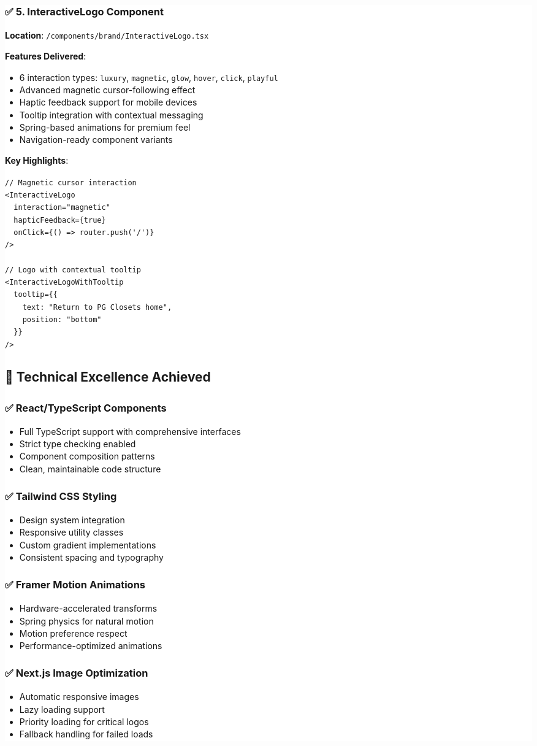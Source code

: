 ### ✅ 5. InteractiveLogo Component
**Location**: `/components/brand/InteractiveLogo.tsx`

**Features Delivered**:
- 6 interaction types: `luxury`, `magnetic`, `glow`, `hover`, `click`, `playful`
- Advanced magnetic cursor-following effect
- Haptic feedback support for mobile devices
- Tooltip integration with contextual messaging
- Spring-based animations for premium feel
- Navigation-ready component variants

**Key Highlights**:
```tsx
// Magnetic cursor interaction
<InteractiveLogo
  interaction="magnetic"
  hapticFeedback={true}
  onClick={() => router.push('/')}
/>

// Logo with contextual tooltip
<InteractiveLogoWithTooltip
  tooltip={{
    text: "Return to PG Closets home",
    position: "bottom"
  }}
/>
```

## 🎨 Technical Excellence Achieved

### ✅ React/TypeScript Components
- Full TypeScript support with comprehensive interfaces
- Strict type checking enabled
- Component composition patterns
- Clean, maintainable code structure

### ✅ Tailwind CSS Styling
- Design system integration
- Responsive utility classes
- Custom gradient implementations
- Consistent spacing and typography

### ✅ Framer Motion Animations
- Hardware-accelerated transforms
- Spring physics for natural motion
- Motion preference respect
- Performance-optimized animations

### ✅ Next.js Image Optimization
- Automatic responsive images
- Lazy loading support
- Priority loading for critical logos
- Fallback handling for failed loads

